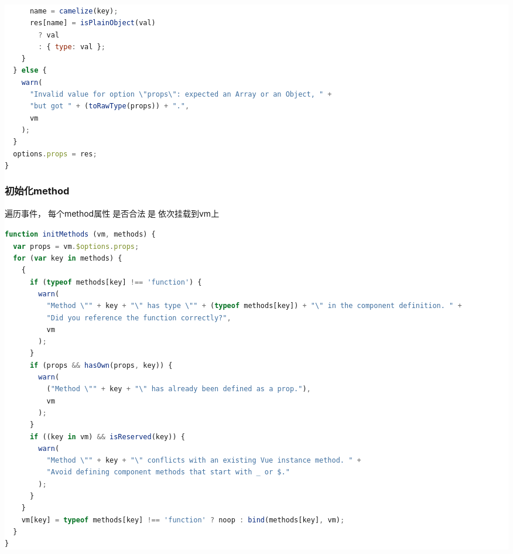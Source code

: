 ```javascript
      name = camelize(key);
      res[name] = isPlainObject(val)
        ? val
        : { type: val };
    }
  } else {
    warn(
      "Invalid value for option \"props\": expected an Array or an Object, " +
      "but got " + (toRawType(props)) + ".",
      vm
    );
  }
  options.props = res;
}
```

### 初始化method
遍历事件，
每个method属性
是否合法
是
依次挂载到vm上
```javascript
function initMethods (vm, methods) {
  var props = vm.$options.props;
  for (var key in methods) {
    {
      if (typeof methods[key] !== 'function') {
        warn(
          "Method \"" + key + "\" has type \"" + (typeof methods[key]) + "\" in the component definition. " +
          "Did you reference the function correctly?",
          vm
        );
      }
      if (props && hasOwn(props, key)) {
        warn(
          ("Method \"" + key + "\" has already been defined as a prop."),
          vm
        );
      }
      if ((key in vm) && isReserved(key)) {
        warn(
          "Method \"" + key + "\" conflicts with an existing Vue instance method. " +
          "Avoid defining component methods that start with _ or $."
        );
      }
    }
    vm[key] = typeof methods[key] !== 'function' ? noop : bind(methods[key], vm);
  }
}
```
